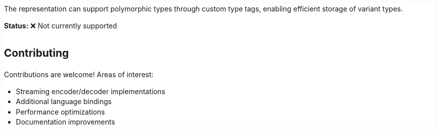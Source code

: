 The representation can support polymorphic types through custom type tags, enabling efficient storage of variant types.

**Status:** ❌ Not currently supported

## Contributing

Contributions are welcome! Areas of interest:

- Streaming encoder/decoder implementations
- Additional language bindings
- Performance optimizations
- Documentation improvements

